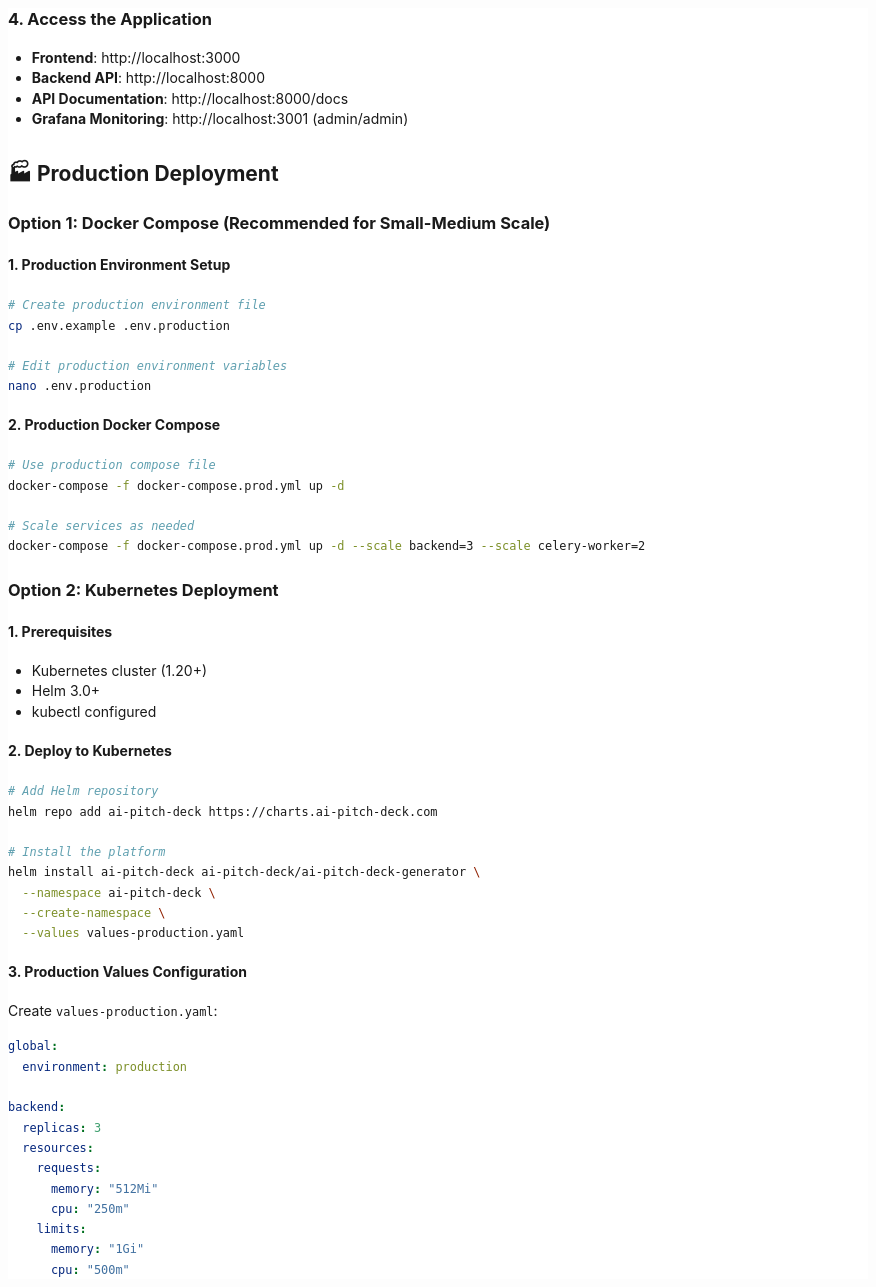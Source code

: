 ### 4. Access the Application
- **Frontend**: http://localhost:3000
- **Backend API**: http://localhost:8000
- **API Documentation**: http://localhost:8000/docs
- **Grafana Monitoring**: http://localhost:3001 (admin/admin)

## 🏭 Production Deployment

### Option 1: Docker Compose (Recommended for Small-Medium Scale)

#### 1. Production Environment Setup
```bash
# Create production environment file
cp .env.example .env.production

# Edit production environment variables
nano .env.production
```

#### 2. Production Docker Compose
```bash
# Use production compose file
docker-compose -f docker-compose.prod.yml up -d

# Scale services as needed
docker-compose -f docker-compose.prod.yml up -d --scale backend=3 --scale celery-worker=2
```

### Option 2: Kubernetes Deployment

#### 1. Prerequisites
- Kubernetes cluster (1.20+)
- Helm 3.0+
- kubectl configured

#### 2. Deploy to Kubernetes
```bash
# Add Helm repository
helm repo add ai-pitch-deck https://charts.ai-pitch-deck.com

# Install the platform
helm install ai-pitch-deck ai-pitch-deck/ai-pitch-deck-generator \
  --namespace ai-pitch-deck \
  --create-namespace \
  --values values-production.yaml
```

#### 3. Production Values Configuration
Create `values-production.yaml`:
```yaml
global:
  environment: production
  
backend:
  replicas: 3
  resources:
    requests:
      memory: "512Mi"
      cpu: "250m"
    limits:
      memory: "1Gi"
      cpu: "500m"
```